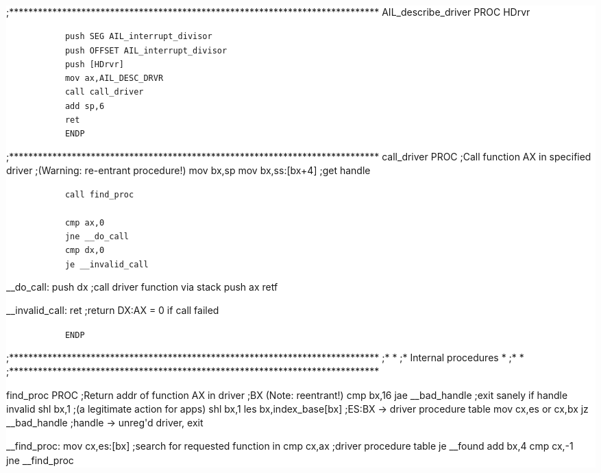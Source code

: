 ;*****************************************************************************
AIL_describe_driver PROC HDrvr

                push SEG AIL_interrupt_divisor
                push OFFSET AIL_interrupt_divisor
                push [HDrvr]
                mov ax,AIL_DESC_DRVR
                call call_driver
                add sp,6
                ret
                ENDP


;*****************************************************************************
call_driver     PROC                    ;Call function AX in specified driver
                                        ;(Warning: re-entrant procedure!)
                mov bx,sp
                mov bx,ss:[bx+4]        ;get handle

                call find_proc

                cmp ax,0
                jne __do_call
                cmp dx,0
                je __invalid_call

__do_call:      push dx                 ;call driver function via stack 
                push ax
                retf                    

__invalid_call: ret                     ;return DX:AX = 0 if call failed

                ENDP


;*****************************************************************************
;*                                                                           *
;* Internal procedures                                                       *
;*                                                                           *
;*****************************************************************************

find_proc       PROC                    ;Return addr of function AX in driver
                                        ;BX (Note: reentrant!)
                cmp bx,16
                jae __bad_handle        ;exit sanely if handle invalid
                shl bx,1                ;(a legitimate action for apps)
                shl bx,1
                les bx,index_base[bx]   ;ES:BX -> driver procedure table
                mov cx,es
                or cx,bx
                jz __bad_handle         ;handle -> unreg'd driver, exit

__find_proc:    mov cx,es:[bx]          ;search for requested function in 
                cmp cx,ax               ;driver procedure table
                je __found
                add bx,4
                cmp cx,-1               
                jne __find_proc

